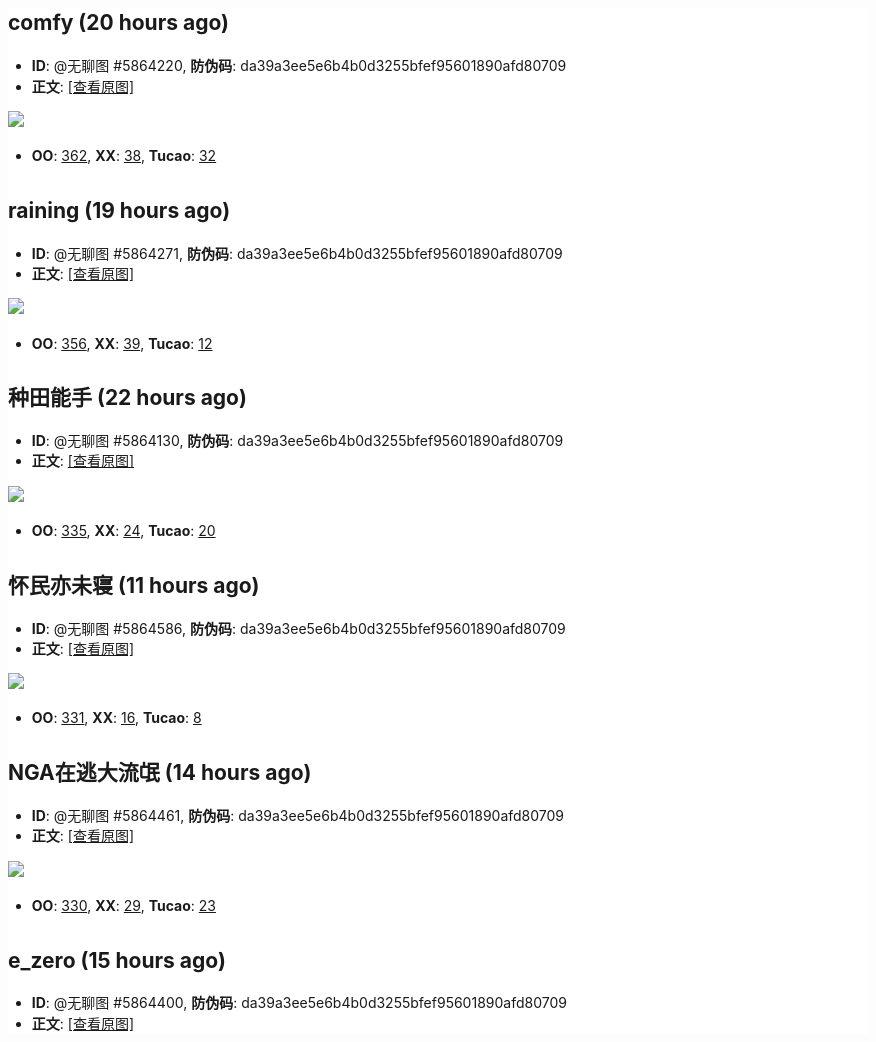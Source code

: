 ## comfy (20 hours ago) 

- **ID**: @无聊图 #5864220, **防伪码**: da39a3ee5e6b4b0d3255bfef95601890afd80709
- **正文**: [[查看原图]](//img.toto.im/large/77ecc995gy1hz44aw8mzuj20wi16e1af.jpg)  

![](https://img.toto.im/mw600/77ecc995gy1hz44aw8mzuj20wi16e1af.jpg)
- **OO**: [362](https://jandan.net/t/5864220#tucao-like), **XX**: [38](https://jandan.net/t/5864220#tucao-unlike), **Tucao**: [32](https://jandan.net/t/5864220#tucao-list)

## raining (19 hours ago) 

- **ID**: @无聊图 #5864271, **防伪码**: da39a3ee5e6b4b0d3255bfef95601890afd80709
- **正文**: [[查看原图]](//img.toto.im/large/008HL3Tkly1hz5x0b80hsj30zo0mun2f.jpg)  

![](https://img.toto.im/mw600/008HL3Tkly1hz5x0b80hsj30zo0mun2f.jpg)
- **OO**: [356](https://jandan.net/t/5864271#tucao-like), **XX**: [39](https://jandan.net/t/5864271#tucao-unlike), **Tucao**: [12](https://jandan.net/t/5864271#tucao-list)

## 种田能手 (22 hours ago) 

- **ID**: @无聊图 #5864130, **防伪码**: da39a3ee5e6b4b0d3255bfef95601890afd80709
- **正文**: [[查看原图]](//img.toto.im/large/008HL3Tkly1hz5ris9jquj30sx0zk411.jpg)  

![](https://img.toto.im/mw600/008HL3Tkly1hz5ris9jquj30sx0zk411.jpg)
- **OO**: [335](https://jandan.net/t/5864130#tucao-like), **XX**: [24](https://jandan.net/t/5864130#tucao-unlike), **Tucao**: [20](https://jandan.net/t/5864130#tucao-list)

## 怀民亦未寝 (11 hours ago) 

- **ID**: @无聊图 #5864586, **防伪码**: da39a3ee5e6b4b0d3255bfef95601890afd80709
- **正文**: [[查看原图]](//img.toto.im/large/008HL3Tkly1hz6b5np8srj30ku0hqab7.jpg)  

![](https://img.toto.im/mw600/008HL3Tkly1hz6b5np8srj30ku0hqab7.jpg)
- **OO**: [331](https://jandan.net/t/5864586#tucao-like), **XX**: [16](https://jandan.net/t/5864586#tucao-unlike), **Tucao**: [8](https://jandan.net/t/5864586#tucao-list)

## NGA在逃大流氓 (14 hours ago) 

- **ID**: @无聊图 #5864461, **防伪码**: da39a3ee5e6b4b0d3255bfef95601890afd80709
- **正文**: [[查看原图]](//img.toto.im/large/008HL3Tkly1hz65iaijf2g304u08j7wo.gif)  

![](https://img.toto.im/large/008HL3Tkly1hz65iaijf2g304u08j7wo.gif)
- **OO**: [330](https://jandan.net/t/5864461#tucao-like), **XX**: [29](https://jandan.net/t/5864461#tucao-unlike), **Tucao**: [23](https://jandan.net/t/5864461#tucao-list)

## e_zero (15 hours ago) 

- **ID**: @无聊图 #5864400, **防伪码**: da39a3ee5e6b4b0d3255bfef95601890afd80709
- **正文**: [[查看原图]](//img.toto.im/large/008HL3Tkly1hz63aaryxoj31jk0x6tox.jpg)  

